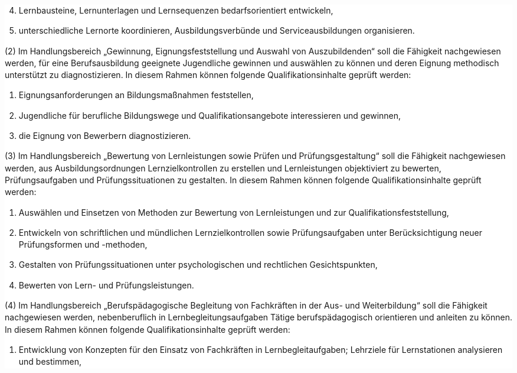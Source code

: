 4.  Lernbausteine, Lernunterlagen und Lernsequenzen bedarfsorientiert
    entwickeln,


5.  unterschiedliche Lernorte koordinieren, Ausbildungsverbünde und
    Serviceausbildungen organisieren.




(2) Im Handlungsbereich „Gewinnung, Eignungsfeststellung und Auswahl
von Auszubildenden“ soll die Fähigkeit nachgewiesen werden, für eine
Berufsausbildung geeignete Jugendliche gewinnen und auswählen zu
können und deren Eignung methodisch unterstützt zu diagnostizieren. In
diesem Rahmen können folgende Qualifikationsinhalte geprüft werden:

1.  Eignungsanforderungen an Bildungsmaßnahmen feststellen,


2.  Jugendliche für berufliche Bildungswege und Qualifikationsangebote
    interessieren und gewinnen,


3.  die Eignung von Bewerbern diagnostizieren.




(3) Im Handlungsbereich „Bewertung von Lernleistungen sowie Prüfen und
Prüfungsgestaltung“ soll die Fähigkeit nachgewiesen werden, aus
Ausbildungsordnungen Lernzielkontrollen zu erstellen und
Lernleistungen objektiviert zu bewerten, Prüfungsaufgaben und
Prüfungssituationen zu gestalten. In diesem Rahmen können folgende
Qualifikationsinhalte geprüft werden:

1.  Auswählen und Einsetzen von Methoden zur Bewertung von Lernleistungen
    und zur Qualifikationsfeststellung,


2.  Entwickeln von schriftlichen und mündlichen Lernzielkontrollen sowie
    Prüfungsaufgaben unter Berücksichtigung neuer Prüfungsformen und
    -methoden,


3.  Gestalten von Prüfungssituationen unter psychologischen und
    rechtlichen Gesichtspunkten,


4.  Bewerten von Lern- und Prüfungsleistungen.




(4) Im Handlungsbereich „Berufspädagogische Begleitung von Fachkräften
in der Aus- und Weiterbildung“ soll die Fähigkeit nachgewiesen werden,
nebenberuflich in Lernbegleitungsaufgaben Tätige berufspädagogisch
orientieren und anleiten zu können. In diesem Rahmen können folgende
Qualifikationsinhalte geprüft werden:

1.  Entwicklung von Konzepten für den Einsatz von Fachkräften in
    Lernbegleitaufgaben; Lehrziele für Lernstationen analysieren und
    bestimmen,

